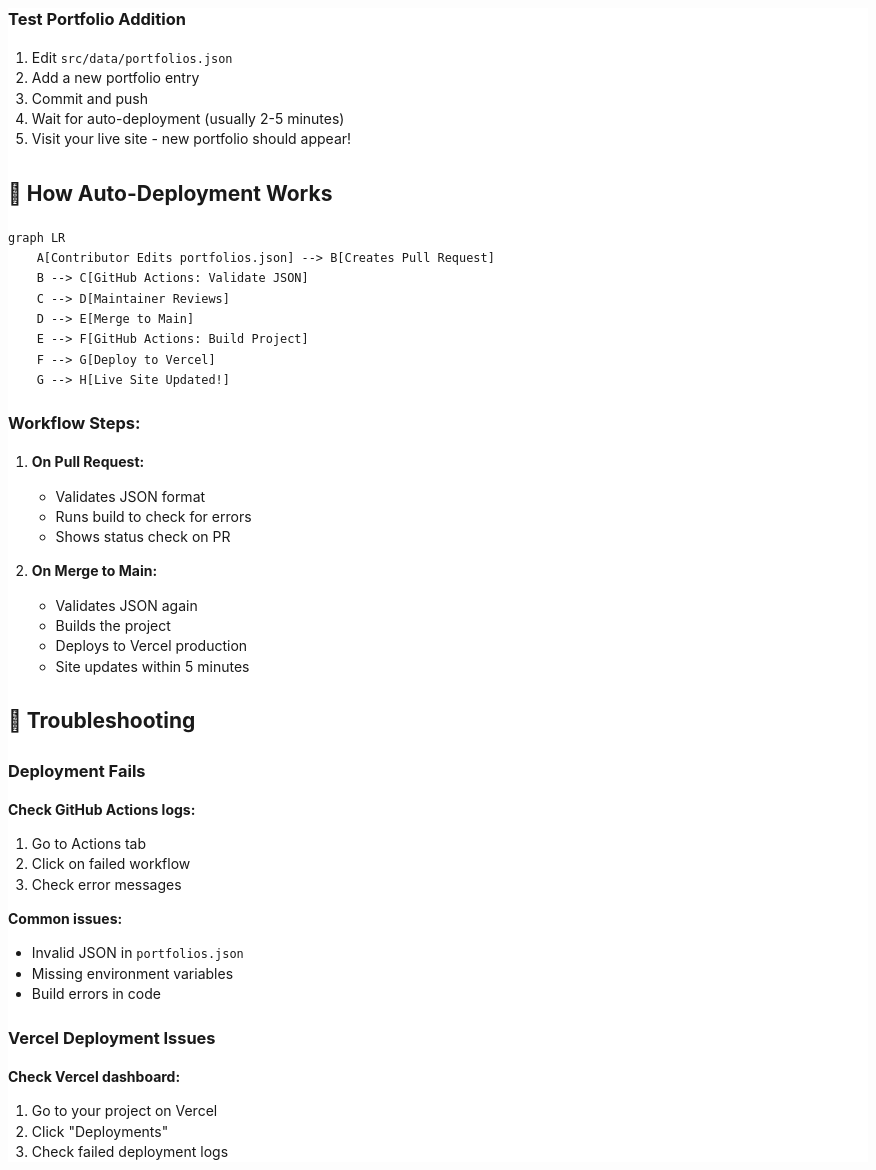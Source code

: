 ### Test Portfolio Addition

1. Edit `src/data/portfolios.json`
2. Add a new portfolio entry
3. Commit and push
4. Wait for auto-deployment (usually 2-5 minutes)
5. Visit your live site - new portfolio should appear!

## 🔄 How Auto-Deployment Works

```mermaid
graph LR
    A[Contributor Edits portfolios.json] --> B[Creates Pull Request]
    B --> C[GitHub Actions: Validate JSON]
    C --> D[Maintainer Reviews]
    D --> E[Merge to Main]
    E --> F[GitHub Actions: Build Project]
    F --> G[Deploy to Vercel]
    G --> H[Live Site Updated!]
```

### Workflow Steps:

1. **On Pull Request:**
   - Validates JSON format
   - Runs build to check for errors
   - Shows status check on PR

2. **On Merge to Main:**
   - Validates JSON again
   - Builds the project
   - Deploys to Vercel production
   - Site updates within 5 minutes

## 🐛 Troubleshooting

### Deployment Fails

**Check GitHub Actions logs:**
1. Go to Actions tab
2. Click on failed workflow
3. Check error messages

**Common issues:**
- Invalid JSON in `portfolios.json`
- Missing environment variables
- Build errors in code

### Vercel Deployment Issues

**Check Vercel dashboard:**
1. Go to your project on Vercel
2. Click "Deployments"
3. Check failed deployment logs
